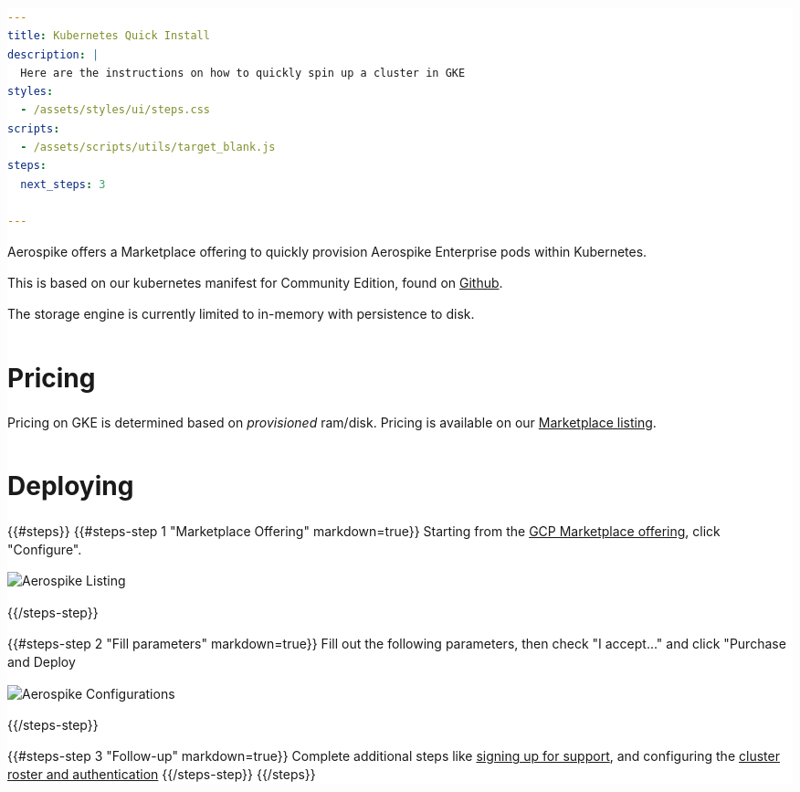 ```yaml
---
title: Kubernetes Quick Install
description: |
  Here are the instructions on how to quickly spin up a cluster in GKE
styles:
  - /assets/styles/ui/steps.css
scripts:
  - /assets/scripts/utils/target_blank.js
steps:
  next_steps: 3

---
```


Aerospike offers a Marketplace offering to quickly provision Aerospike Enterprise pods within Kubernetes.

This is based on our kubernetes manifest for Community Edition, found on [Github](https://github.com/aerospike/aerospike-kubernetes).

The storage engine is currently limited to in-memory with persistence to disk.

# Pricing

Pricing on GKE is determined based on *provisioned* ram/disk. Pricing is available on our [Marketplace listing](https://console.cloud.google.com/marketplace/details/aerospike-prod/aerospike-server-enterprise).

# Deploying
{{#steps}}
{{#steps-step 1 "Marketplace Offering" markdown=true}}
Starting from the [GCP Marketplace offering](https://console.cloud.google.com/marketplace/details/aerospike-prod/aerospike-server-enterprise), click "Configure".

![Aerospike Listing](/docs/deploy_guides/gcp/assets/gke_market_listing.png)

{{/steps-step}}


{{#steps-step 2 "Fill parameters" markdown=true}}
Fill out the following parameters, then check "I accept..." and click "Purchase and Deploy

![Aerospike Configurations](/docs/deploy_guides/gcp/assets/gke_market_listing.png)

{{/steps-step}}


{{#steps-step 3 "Follow-up" markdown=true}}
Complete additional steps like [signing up for support](https://www.aerospike.com/lp/cloudmarketplace-customer-registration/), and
configuring the [cluster roster and authentication](#Important)
{{/steps-step}}
{{/steps}}
